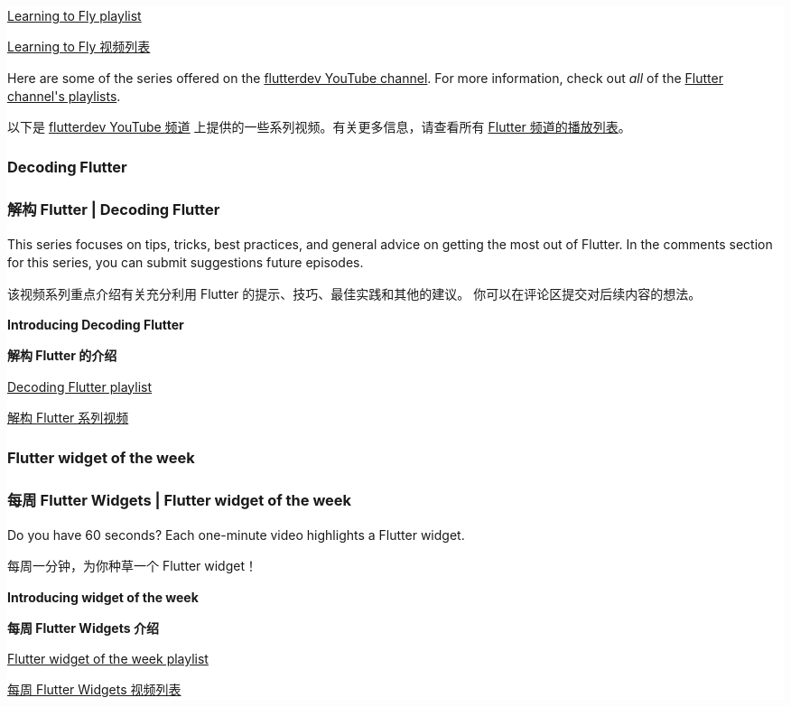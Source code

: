 [Learning to Fly playlist][]

[Learning to Fly 视频列表][Learning to Fly playlist]

[Learning to Fly playlist]: {{site.yt.playlist}}PLjxrf2q8roU3X18pAQWLyCJaa79RpqWnn

Here are some of the series offered on the
[flutterdev YouTube channel][].
For more information, check out _all_
of the [Flutter channel's playlists][].

以下是 [flutterdev YouTube 频道][flutterdev YouTube channel]
上提供的一些系列视频。有关更多信息，请查看所有
[Flutter 频道的播放列表][Flutter channel's playlists]。

[Flutter channel's playlists]: {{site.social.youtube}}/playlists
[flutterdev YouTube channel]: {{site.social.youtube}}

### Decoding Flutter

### 解构 Flutter | Decoding Flutter

This series focuses on tips, tricks, best practices,
and general advice on getting the most out of Flutter.
In the comments section for this series,
you can submit suggestions future episodes.

该视频系列重点介绍有关充分利用 Flutter 的提示、技巧、最佳实践和其他的建议。
你可以在评论区提交对后续内容的想法。

<iframe width="560" height="315" src="{{site.yt.embed}}/QIW35-vcA2o" title="Watch this series on best practices for Flutter: Decoding Flutter" {{site.yt.set}}></iframe>

**Introducing Decoding Flutter**

**解构 Flutter 的介绍**

[Decoding Flutter playlist][]

[解构 Flutter 系列视频][Decoding Flutter playlist]

[Decoding Flutter playlist]: {{site.yt.playlist}}PLjxrf2q8roU1fRV40Ec8200rX6OuQkmnl

### Flutter widget of the week

### 每周 Flutter Widgets | Flutter widget of the week

Do you have 60 seconds?
Each one-minute video highlights a Flutter widget.

每周一分钟，为你种草一个 Flutter widget！

<iframe width="560" height="315" src="{{site.bili.embed}}?bvid=BV15441157cc&page=1&autoplay=false" title="Watch this series on different Flutter Widgets: Widget of the Week" {{site.bili.set}}></iframe>

**Introducing widget of the week**

**每周 Flutter Widgets 介绍**

[Flutter widget of the week playlist][]

[每周 Flutter Widgets 视频列表][Flutter widget of the week playlist]


[Flutter Forward playlist]: {{site.yt.playlist}}PLjxrf2q8roU3LvrdR8Hv_phLrTj0xmjnD
[Get ready for Flutter Forward playlist]: {{site.yt.playlist}}PLjxrf2q8roU3PUEaM4yYXqvFMEwOluBNl
[Season 2]: {{site.yt.watch}}?v=ILTx1Wa33Z0
[Flutter widget of the week playlist]: {{site.yt.playlist}}PLjxrf2q8roU23XGwz3Km7sQZFTdB996iG
[Flutter package of the week playlist]: {{site.yt.playlist}}PLjxrf2q8roU1quF6ny8oFHJ2gBdrYN_AK
[The Boring Flutter show playlist]: {{site.yt.playlist}}PLjxrf2q8roU3ahJVrSgAnPjzkpGmL9Czl
[Flutter at Google I/O playlist]: {{site.yt.playlist}}PLjxrf2q8roU1kHjuHoFGBLCxjy4h2WOcP
[Flutter Engage 2021]: https://events.flutter.dev/
[Flutter Engage 2021 playlist]: {{site.yt.playlist}}PLjxrf2q8roU21cXt24HLm-ZODXmr4Jw0C
[Flutter Engage community talks playlist]: {{site.yt.playlist}}PLjxrf2q8roU1ln3WoiGTUvLr7ZrPPFvXv
[Flutter in focus playlist]: {{site.yt.playlist}}PLjxrf2q8roU2HdJQDjJzOeO6J3FoFLWr2
[Conference talks playlist]: {{site.yt.playlist}}PLjxrf2q8roU1UJ0OEpANodVMVm1GeE7Ti
[Flutter developer stories playlist]: {{site.yt.playlist}}PLjxrf2q8roU33POuWi4bK0zvDpAHK6759